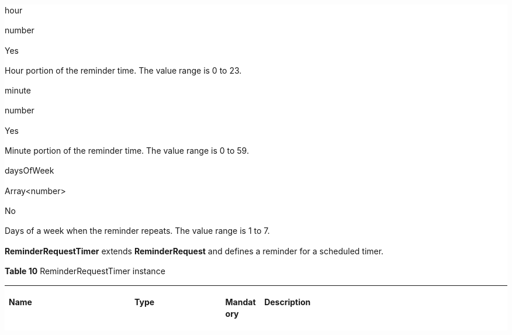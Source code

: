 <tbody><tr id="row2770151624415"><td class="cellrowborder" valign="top" width="25%" headers="mcps1.2.5.1.1 "><p id="p157701016164417"><a name="p157701016164417"></a><a name="p157701016164417"></a>hour</p>
</td>
<td class="cellrowborder" valign="top" width="17.83%" headers="mcps1.2.5.1.2 "><p id="p577071644418"><a name="p577071644418"></a><a name="p577071644418"></a>number</p>
</td>
<td class="cellrowborder" valign="top" width="7.31%" headers="mcps1.2.5.1.3 "><p id="p17770141618445"><a name="p17770141618445"></a><a name="p17770141618445"></a>Yes</p>
</td>
<td class="cellrowborder" valign="top" width="49.86%" headers="mcps1.2.5.1.4 "><p id="p1770161618444"><a name="p1770161618444"></a><a name="p1770161618444"></a>Hour portion of the reminder time. The value range is 0 to 23.</p>
</td>
</tr>
<tr id="row1177019161448"><td class="cellrowborder" valign="top" width="25%" headers="mcps1.2.5.1.1 "><p id="p77705169442"><a name="p77705169442"></a><a name="p77705169442"></a>minute</p>
</td>
<td class="cellrowborder" valign="top" width="17.83%" headers="mcps1.2.5.1.2 "><p id="p127701216134415"><a name="p127701216134415"></a><a name="p127701216134415"></a>number</p>
</td>
<td class="cellrowborder" valign="top" width="7.31%" headers="mcps1.2.5.1.3 "><p id="p1477018169442"><a name="p1477018169442"></a><a name="p1477018169442"></a>Yes</p>
</td>
<td class="cellrowborder" valign="top" width="49.86%" headers="mcps1.2.5.1.4 "><p id="p17703161445"><a name="p17703161445"></a><a name="p17703161445"></a>Minute portion of the reminder time. The value range is 0 to 59.</p>
</td>
</tr>
<tr id="row16770416194410"><td class="cellrowborder" valign="top" width="25%" headers="mcps1.2.5.1.1 "><p id="p157706167440"><a name="p157706167440"></a><a name="p157706167440"></a>daysOfWeek</p>
</td>
<td class="cellrowborder" valign="top" width="17.83%" headers="mcps1.2.5.1.2 "><p id="p6770151654411"><a name="p6770151654411"></a><a name="p6770151654411"></a>Array&lt;number&gt;</p>
</td>
<td class="cellrowborder" valign="top" width="7.31%" headers="mcps1.2.5.1.3 "><p id="p19770616134413"><a name="p19770616134413"></a><a name="p19770616134413"></a>No</p>
</td>
<td class="cellrowborder" valign="top" width="49.86%" headers="mcps1.2.5.1.4 "><p id="p16101423134917"><a name="p16101423134917"></a><a name="p16101423134917"></a>Days of a week when the reminder repeats. The value range is 1 to 7.</p>
</td>
</tr>
</tbody>
</table>

**ReminderRequestTimer**  extends  **ReminderRequest**  and defines a reminder for a scheduled timer.

**Table  10**  ReminderRequestTimer instance

<a name="table7213172015507"></a>
<table><thead align="left"><tr id="row72131520155017"><th class="cellrowborder" valign="top" width="25%" id="mcps1.2.5.1.1"><p id="p6603124145017"><a name="p6603124145017"></a><a name="p6603124145017"></a>Name</p>
</th>
<th class="cellrowborder" valign="top" width="18.09%" id="mcps1.2.5.1.2"><p id="p1860442410503"><a name="p1860442410503"></a><a name="p1860442410503"></a>Type</p>
</th>
<th class="cellrowborder" valign="top" width="7.739999999999999%" id="mcps1.2.5.1.3"><p id="p146049246506"><a name="p146049246506"></a><a name="p146049246506"></a>Mandatory</p>
</th>
<th class="cellrowborder" valign="top" width="49.17%" id="mcps1.2.5.1.4"><p id="p7604724175019"><a name="p7604724175019"></a><a name="p7604724175019"></a>Description</p>
</th>